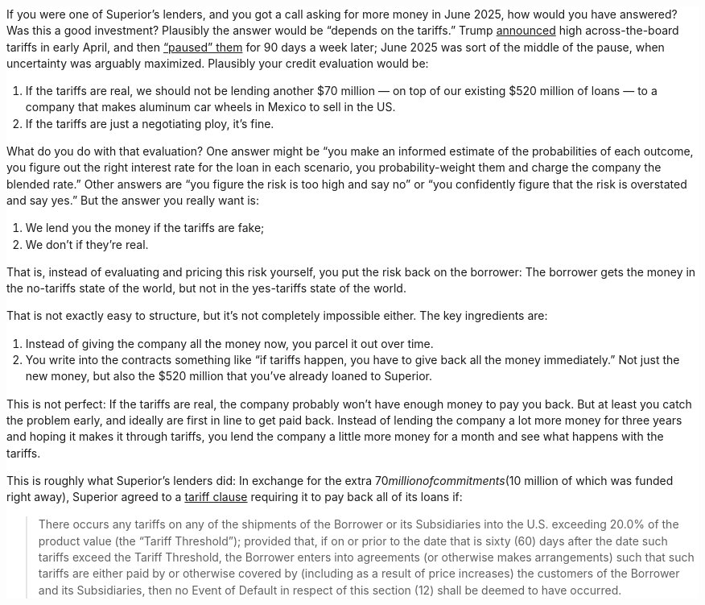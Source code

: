 If you were one of Superior’s lenders, and you got a call asking for more money in June 2025, how would you have answered? Was this a good investment? Plausibly the answer would be “depends on the tariffs.” Trump [announced](https://links.message.bloomberg.com/s/c/8mYG229aiYfyPF8MlyWAOeLHSYCd_aF7GH9vA43WxVdHAqNgssWvMQc1PMmBXYAu1Et9fsuBfZiQD8fd5Z5kGmXlQzO1Yt5EPB7Qcp3gkRm5m6SNphYZ_LPLIal6AZfRGMyAles-YWI6IKJbIEpqCuABrhGY6QiqHYk8cWeb_M7Xv9lyPOE5Rz_GG7Sz9wbTdw9WXh0kjSrLg9bOZGs-QEbwnIxHYuWtKwrzJ0893D9SDbzmUQ1UfoUApYih_TgNweDXjPdQNEF6bikuDGEJKktiftAVkI1rsQZ9tCNT6flN27DxRCr7hWdYMhFsQJs2RrLJsmzQy-obZ1jn0NBb8e4538zH8nkFO5sIf_utQDCXsMOMX00ZWUsK5zA/QGx1ZYxDm85Mwf31YfBKOYZP7LUX4VOo/10) high across-the-board tariffs in early April, and then [“paused” them](https://links.message.bloomberg.com/s/c/-xQ6tYub0TO3eWxJEJiW3u7ZqBRECytl6OmBVdzyaiboKpsyZqORfzJHHc7J10uQj95gahKJMApdKsshhYGCdSPJE9lTwfy_JEf1g3OUXBp7cbcgdSbNd68AKvJyvVY6Du3lOwbykRPub1iepHdBdH2ityXRJtMNX6mNPSeklsei0SvEOLFbXAuBzu5RNnp1KcRpU5lcgYCMQ2GZ_pLvg5w73Sn3L1fTyoainBgXbICOmF9bM5WLOGcxbEvSyVQpQzsq20BY-gItpEpzq5bLJItRcTSoAwcNmlUfsvHBb4qwzV-Fqh1Nyc1-fsfJK0_hPIB7xbMqdFsRUhkJbDDDahrcMpjNXuwQnGXrDG6VaU2wQx6XMJATv6UQiXc/tYkA41aPztbsNOcyDlWPxjnQFg_7bEjZ/10) for 90 days a week later; June 2025 was sort of the middle of the pause, when uncertainty was arguably maximized. Plausibly your credit evaluation would be:

1. If the tariffs are real, we should not be lending another $70 million — on top of our existing $520 million of loans — to a company that makes aluminum car wheels in Mexico to sell in the US.
2. If the tariffs are just a negotiating ploy, it’s fine.

What do you do with that evaluation? One answer might be “you make an informed estimate of the probabilities of each outcome, you figure out the right interest rate for the loan in each scenario, you probability-weight them and charge the company the blended rate.” Other answers are “you figure the risk is too high and say no” or “you confidently figure that the risk is overstated and say yes.” But the answer you really want is:

1. We lend you the money if the tariffs are fake;
2. We don’t if they’re real.

That is, instead of evaluating and pricing this risk yourself, you put the risk back on the borrower: The borrower gets the money in the no-tariffs state of the world, but not in the yes-tariffs state of the world. 

That is not exactly easy to structure, but it’s not completely impossible either. The key ingredients are:

1. Instead of giving the company all the money now, you parcel it out over time.
2. You write into the contracts something like “if tariffs happen, you have to give back all the money immediately.” Not just the new money, but also the $520 million that you’ve already loaned to Superior.

This is not perfect: If the tariffs are real, the company probably won’t have enough money to pay you back. But at least you catch the problem early, and ideally are first in line to get paid back. Instead of lending the company a lot more money for three years and hoping it makes it through tariffs, you lend the company a little more money for a month and see what happens with the tariffs.

This is roughly what Superior’s lenders did: In exchange for the extra $70 million of commitments ($10 million of which was funded right away), Superior agreed to a [tariff clause](https://links.message.bloomberg.com/s/c/tsN8H_J4cAbWQG_MH8ltgJpLnxfharG2TfYDd8xo2sc397_xZRjnRX5uso2Z_LiX4fHA07xucWww4KfLfdJfsUvAkDB-sIBFrD7NS_FKQhPSAGCpqwJ0PSaH4WrqF9VM4BarKruwcP5626LZwLy80ZlpIasWqnqSJZlpbihlwPVP6iqKTCauVEP-CRi4p86fqItVDpInvylFvIyQYZaLKDNwaEYSrbzyg_HG7_4eBKyayKjkdEbxr8jPOLnRBFSUHtUm486wzqdfIKK2--u5wBSQ3PqESefScQFle0AL9iaMoFnXXZUEo9Allk3Wz2-JLL4EyJ5h5RO51iNo5av_vOIwwbbLCj0Jf-YgcfhXisFKh9BeJ0_7sqBA9rY/HhVDH9cOeT9idwIBvWxiYGkLCBdbXq8_/10) requiring it to pay back all of its loans if:

> There occurs any tariffs on any of the shipments of the Borrower or its Subsidiaries into the U.S. exceeding 20.0% of the product value (the “Tariff Threshold”); provided that, if on or prior to the date that is sixty (60) days after the date such tariffs exceed the Tariff Threshold, the Borrower enters into agreements (or otherwise makes arrangements) such that such tariffs are either paid by or otherwise covered by (including as a result of price increases) the customers of the Borrower and its Subsidiaries, then no Event of Default in respect of this section (12) shall be deemed to have occurred.
